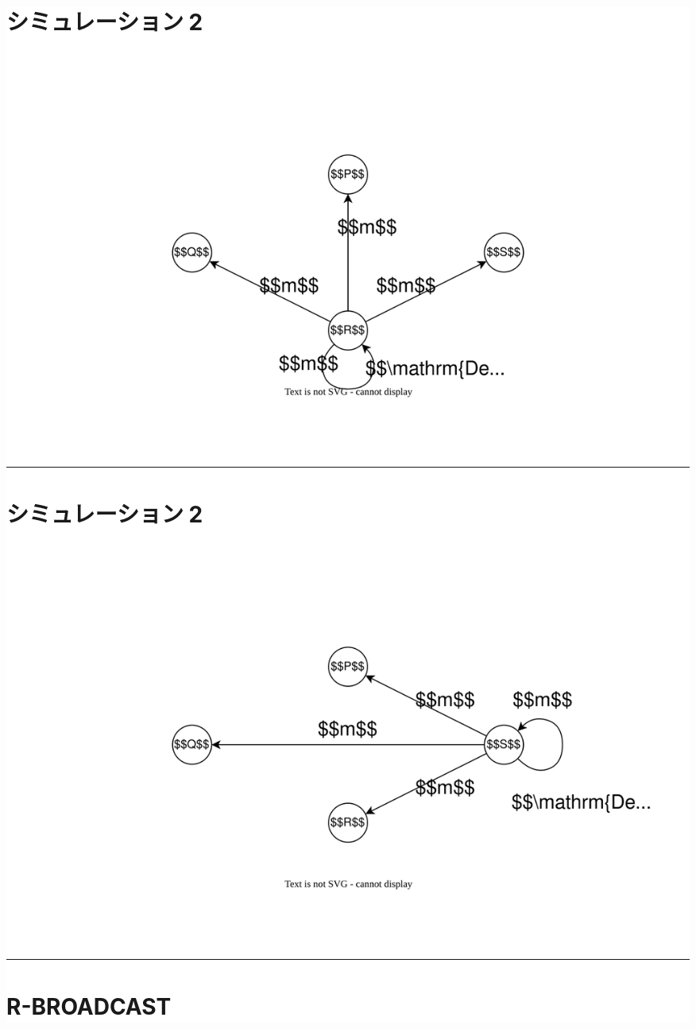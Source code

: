# シミュレーション 2
<img src="img/lec3_13.drawio.svg" height="500"/>

---
# シミュレーション 2
<img src="img/lec3_14.drawio.svg" height="500"/>

---
# R-BROADCAST
